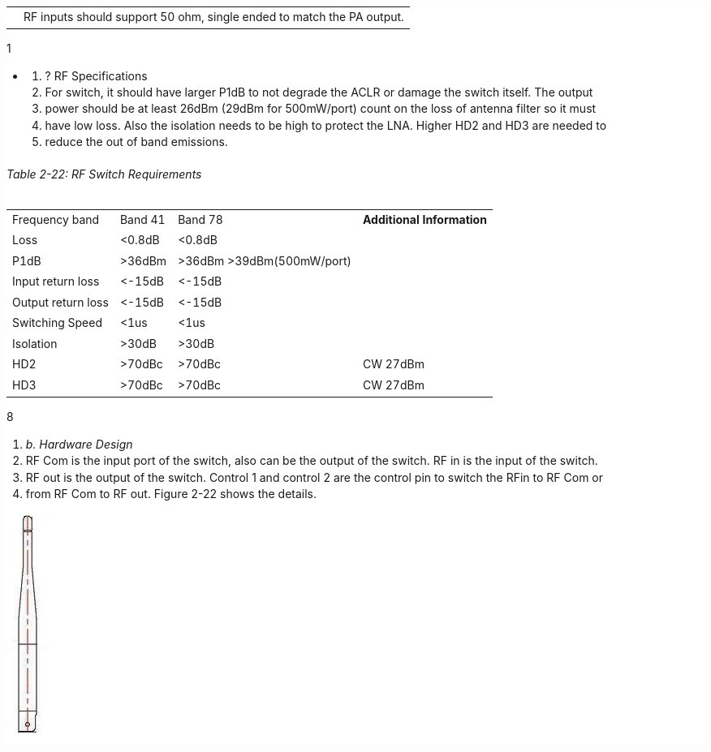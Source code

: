 |  |  |
| --- | --- |
|  | RF inputs should support 50 ohm, single ended to match the PA output. |

1

* 1. ? RF Specifications
  2. For switch, it should have larger P1dB to not degrade the ACLR or damage the switch itself. The output
  3. power should be at least 26dBm (29dBm for 500mW/port) count on the loss of antenna filter so it must
  4. have low loss. Also the isolation needs to be high to protect the LNA. Higher HD2 and HD3 are needed to
  5. reduce the out of band emissions.

###### Table 2-22: RF Switch Requirements

|  |  |  |  |
| --- | --- | --- | --- |
| Frequency band | Band 41 | Band 78 | **Additional Information** |
| Loss | <0.8dB | <0.8dB |  |
| P1dB | >36dBm | >36dBm  >39dBm(500mW/port) |  |
| Input return loss | <-15dB | <-15dB |  |
| Output return loss | <-15dB | <-15dB |  |
| Switching Speed | <1us | <1us |  |
| Isolation | >30dB | >30dB |  |
| HD2 | >70dBc | >70dBc | CW 27dBm |
| HD3 | >70dBc | >70dBc | CW 27dBm |

8

1. *b. Hardware Design*
2. RF Com is the input port of the switch, also can be the output of the switch. RF in is the input of the switch.
3. RF out is the output of the switch. Control 1 and control 2 are the control pin to switch the RFin to RF Com or
4. from RF Com to RF out. Figure 2-22 shows the details.

![](../assets/images/f14a836ba38b.jpg)

